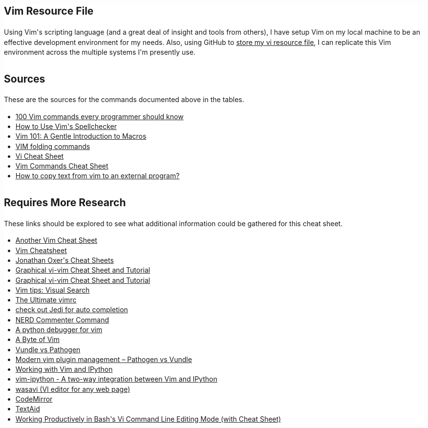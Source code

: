 ## Vim Resource File
Using Vim's scripting language (and a great deal of insight and tools from others),
I have setup Vim on my local machine to be an effective development environment for my needs.
Also, using GitHub to [store my vi resource file][01],
I can replicate this Vim environment across the multiple systems I'm presently use.

## Sources
These are the sources for the commands documented above in the tables.

* [100 Vim commands every programmer should know](http://www.catswhocode.com/blog/100-vim-commands-every-programmer-should-know)
* [How to Use Vim's Spellchecker](http://tips.webdesign10.com/vim/how-use-vims-spellchecker)
* [Vim 101: A Gentle Introduction to Macros](http://usevim.com/2012/08/10/macros/)
* [VIM folding commands](https://sites.google.com/site/linuxpebbles/cool-tricks/some-of-my-favorite-vim-tips/vim-folding-commands)
* [Vi Cheat Sheet](http://www.lagmonster.org/docs/vi.html)
* [Vim Commands Cheat Sheet](http://bullium.com/support/vim.html)
* [How to copy text from vim to an external program?](http://unix.stackexchange.com/questions/12535/how-to-copy-text-from-vim-to-an-external-program)

## Requires More Research
These links should be explored to see what additional information
could be gathered for this cheat sheet.

* [Another Vim Cheat Sheet](http://www.terminally-incoherent.com/blog/reference/vim-cheat-sheet/)
* [Vim Cheatsheet](http://www.terminally-incoherent.com/blog/2008/10/27/vim-cheatsheet/)
* [Jonathan Oxer's Cheat Sheets](http://jon.oxer.com.au/cheatsheet/vim)
* [Graphical vi-vim Cheat Sheet and Tutorial](http://www.glump.net/howto/desktop/vim-graphical-cheat-sheet-and-tutorial)
* [Graphical vi-vim Cheat Sheet and Tutorial](http://www.viemu.com/a_vi_vim_graphical_cheat_sheet_tutorial.html)
* [Vim tips: Visual Search](http://amix.dk/blog/post/19334)
* [The Ultimate vimrc](https://github.com/amix/vimrc)
* [check out Jedi for auto completion](https://github.com/davidhalter/jedi-vim)
* [NERD Commenter Command](http://jaredforsyth.com/projects/vim-debug/)
* [A python debugger for vim](http://j605.wordpress.com/2011/10/08/a-python-debugger-for-vim/)
* [A Byte of Vim](http://files.swaroopch.com/vim/byte_of_vim_v051.pdf)
* [Vundle vs Pathogen](http://lepture.com/work/vundle-vs-pathogen)
* [Modern vim plugin management – Pathogen vs Vundle](http://rmitc.org/2013/04/modern-vim-plugin-management-pathogen-vs-vundle/)
* [Working with Vim and IPython](http://petro.tanrei.ca/2010/8/working-with-vim-and-ipython.html)
* [vim-ipython - A two-way integration between Vim and IPython](http://github.com/ivanov/vim-ipython)
* [wasavi (VI editor for any web page)](http://appsweets.net/wasavi/)
* [CodeMirror](http://codemirror.net/)
* [TextAid](http://lalashan.mcmaster.ca/theobio/projects/index.php/TextAid)
* [Working Productively in Bash's Vi Command Line Editing Mode (with Cheat Sheet)](http://www.catonmat.net/blog/bash-vi-editing-mode-cheat-sheet/)



[01]:https://github.com/jeffskinnerbox/dotvim

